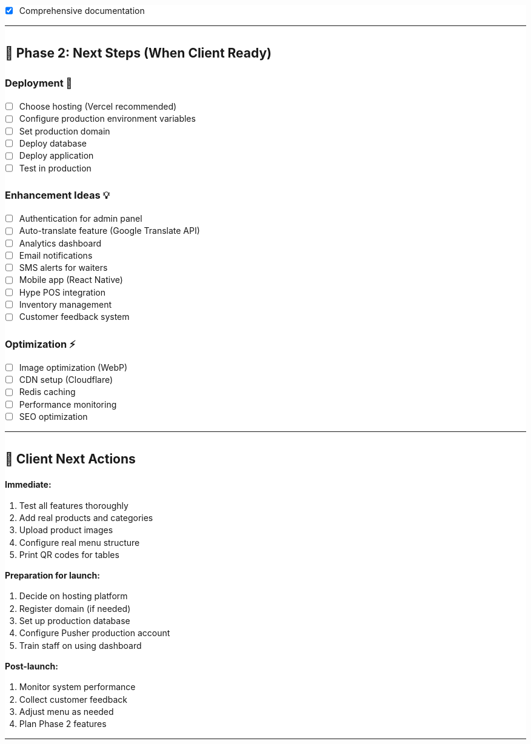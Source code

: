 - [x] Comprehensive documentation

---

## 🔮 Phase 2: Next Steps (When Client Ready)

### **Deployment** 🚀
- [ ] Choose hosting (Vercel recommended)
- [ ] Configure production environment variables
- [ ] Set production domain
- [ ] Deploy database
- [ ] Deploy application
- [ ] Test in production

### **Enhancement Ideas** 💡
- [ ] Authentication for admin panel
- [ ] Auto-translate feature (Google Translate API)
- [ ] Analytics dashboard
- [ ] Email notifications
- [ ] SMS alerts for waiters
- [ ] Mobile app (React Native)
- [ ] Hype POS integration
- [ ] Inventory management
- [ ] Customer feedback system

### **Optimization** ⚡
- [ ] Image optimization (WebP)
- [ ] CDN setup (Cloudflare)
- [ ] Redis caching
- [ ] Performance monitoring
- [ ] SEO optimization

---

## 🎯 Client Next Actions

**Immediate:**
1. Test all features thoroughly
2. Add real products and categories
3. Upload product images
4. Configure real menu structure
5. Print QR codes for tables

**Preparation for launch:**
1. Decide on hosting platform
2. Register domain (if needed)
3. Set up production database
4. Configure Pusher production account
5. Train staff on using dashboard

**Post-launch:**
1. Monitor system performance
2. Collect customer feedback
3. Adjust menu as needed
4. Plan Phase 2 features

---